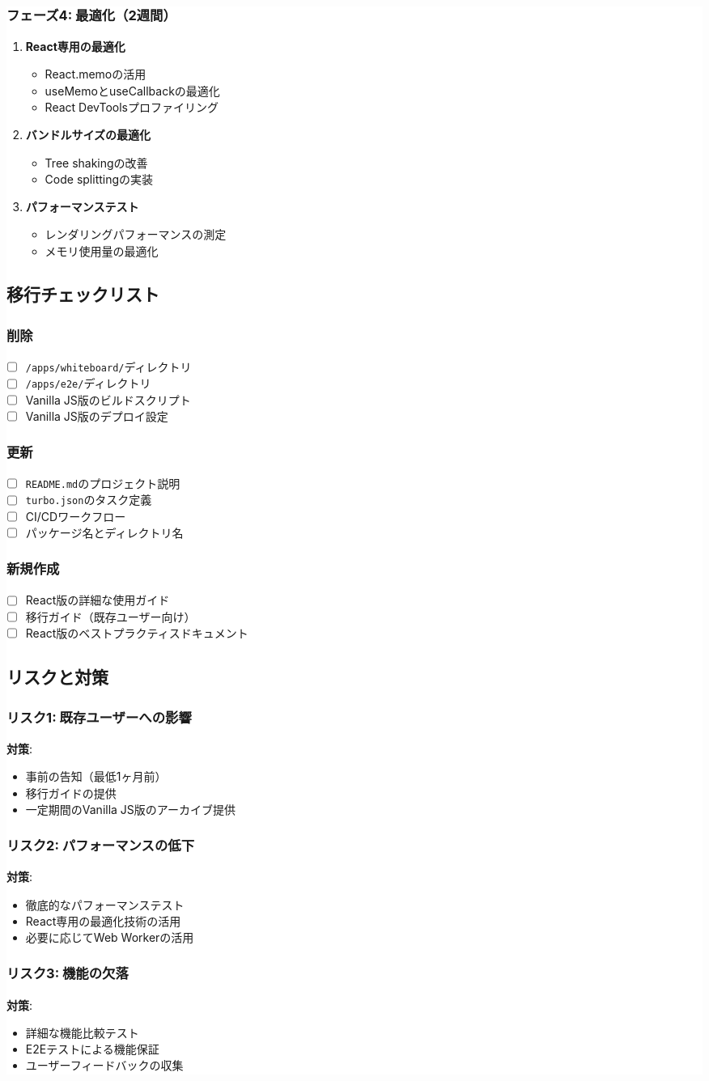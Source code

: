 ### フェーズ4: 最適化（2週間）

1. **React専用の最適化**
   - React.memoの活用
   - useMemoとuseCallbackの最適化
   - React DevToolsプロファイリング

2. **バンドルサイズの最適化**
   - Tree shakingの改善
   - Code splittingの実装

3. **パフォーマンステスト**
   - レンダリングパフォーマンスの測定
   - メモリ使用量の最適化

## 移行チェックリスト

### 削除
- [ ] `/apps/whiteboard/`ディレクトリ
- [ ] `/apps/e2e/`ディレクトリ
- [ ] Vanilla JS版のビルドスクリプト
- [ ] Vanilla JS版のデプロイ設定

### 更新
- [ ] `README.md`のプロジェクト説明
- [ ] `turbo.json`のタスク定義
- [ ] CI/CDワークフロー
- [ ] パッケージ名とディレクトリ名

### 新規作成
- [ ] React版の詳細な使用ガイド
- [ ] 移行ガイド（既存ユーザー向け）
- [ ] React版のベストプラクティスドキュメント

## リスクと対策

### リスク1: 既存ユーザーへの影響
**対策**: 
- 事前の告知（最低1ヶ月前）
- 移行ガイドの提供
- 一定期間のVanilla JS版のアーカイブ提供

### リスク2: パフォーマンスの低下
**対策**:
- 徹底的なパフォーマンステスト
- React専用の最適化技術の活用
- 必要に応じてWeb Workerの活用

### リスク3: 機能の欠落
**対策**:
- 詳細な機能比較テスト
- E2Eテストによる機能保証
- ユーザーフィードバックの収集
